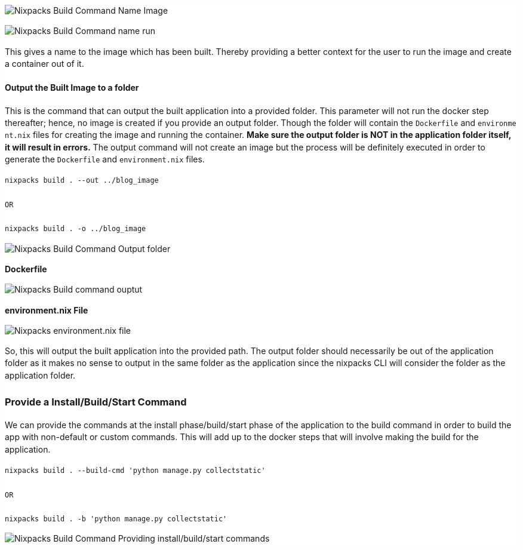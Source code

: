 ![Nixpacks Build Command Name Image](https://res.cloudinary.com/techstructive-blog/image/upload/v1657962253/blog-media/nixpacks-build-name.png)

![Nixpacks Build Command name run](https://res.cloudinary.com/techstructive-blog/image/upload/v1657962328/blog-media/nixpacks-build-name-image-run.png)

This gives a name to the image which has been built. Thereby providing a better context for the user to run the image and create a container out of it.

#### Output the Built Image to a folder

This is the command that can output the built application into a  provided folder. This parameter will not run the docker step thereafter; hence, no image is created if you provide an output folder. Though the folder will contain the `Dockerfile` and `environment.nix` files for creating the image and running the container. **Make sure the output folder is NOT in the application folder itself, it will result in errors.** The output command will not create an image but the process will be definitely executed in order to generate the `Dockerfile` and `environment.nix` files.

```
nixpacks build . --out ../blog_image

OR

nixpacks build . -o ../blog_image
```

![Nixpacks Build Command Output folder](https://res.cloudinary.com/techstructive-blog/image/upload/v1657962407/blog-media/nixpacks-build-output.png)


**Dockerfile**

![Nixpacks Build command ouptut](https://res.cloudinary.com/techstructive-blog/image/upload/v1657962479/blog-media/nixpacks-build-output-folder.png)


**environment.nix File**

![Nixpacks environment.nix file](https://res.cloudinary.com/techstructive-blog/image/upload/v1657969127/blog-media/nixpacks-build-environment-nix-file.png)

So, this will output the built application into the provided path. The output folder should necessarily be out of the application folder as it makes no sense to output in the same folder as the application since the nixpacks CLI will consider the folder as the application folder.

### Provide a Install/Build/Start Command

We can provide the commands at the install phase/build/start phase of the application to the build command in order to build the app with non-default or custom commands. This will add up to the docker steps that will involve making the build for the application.

```
nixpacks build . --build-cmd 'python manage.py collectstatic'

OR

nixpacks build . -b 'python manage.py collectstatic'
```

![Nixpacks Build Command Providing install/build/start commands](https://res.cloudinary.com/techstructive-blog/image/upload/v1657962514/blog-media/nixpacks-build-build-command.png)
